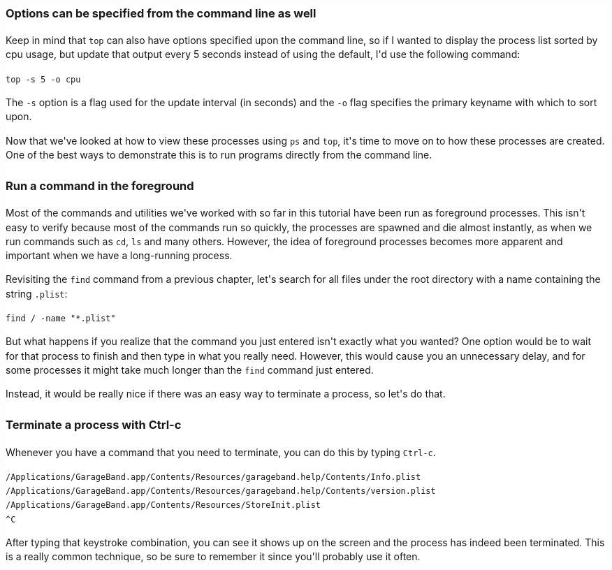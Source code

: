 
### Options can be specified from the command line as well

Keep in mind that `top` can also have options specified upon the command
line, so if I wanted to display the process list sorted by cpu usage,
but update that output every 5 seconds instead of using the default,
I'd use the following command:

    top -s 5 -o cpu

The `-s` option is a flag used for the update interval (in seconds) and
the `-o` flag specifies the primary keyname with which to sort upon.

Now that we've looked at how to view these processes using `ps` and
`top`, it's time to move on to how these processes are created.  One of
the best ways to demonstrate this is to run programs directly from the
command line.


### Run a command in the foreground

Most of the commands and utilities we've worked with so far in this
tutorial have been run as foreground processes.  This isn't easy to
verify because most of the commands run so quickly, the processes are
spawned and die almost instantly, as when we run commands such as `cd`,
`ls` and many others.  However, the idea of foreground processes becomes
more apparent and important when we have a long-running process.

Revisiting the `find` command from a previous chapter, let's search for
all files under the root directory with a name containing the
string `.plist`:

    find / -name "*.plist"

But what happens if you realize that the command you just entered isn't
exactly what you wanted?  One option would be to wait for that process
to finish and then type in what you really need.  However, this would
cause you an unnecessary delay, and for some processes it might take
much longer than the `find` command just entered.

Instead, it would be really nice if there was an easy way to terminate
a process, so let's do that.


### Terminate a process with Ctrl-c

Whenever you have a command that you need to terminate, you can do this
by typing `Ctrl-c`.

    /Applications/GarageBand.app/Contents/Resources/garageband.help/Contents/Info.plist
    /Applications/GarageBand.app/Contents/Resources/garageband.help/Contents/version.plist
    /Applications/GarageBand.app/Contents/Resources/StoreInit.plist
    ^C

After typing that keystroke combination, you can see it shows up on the
screen and the process has indeed been terminated.  This is a really
common technique, so be sure to remember it since you'll probably use it
often.
